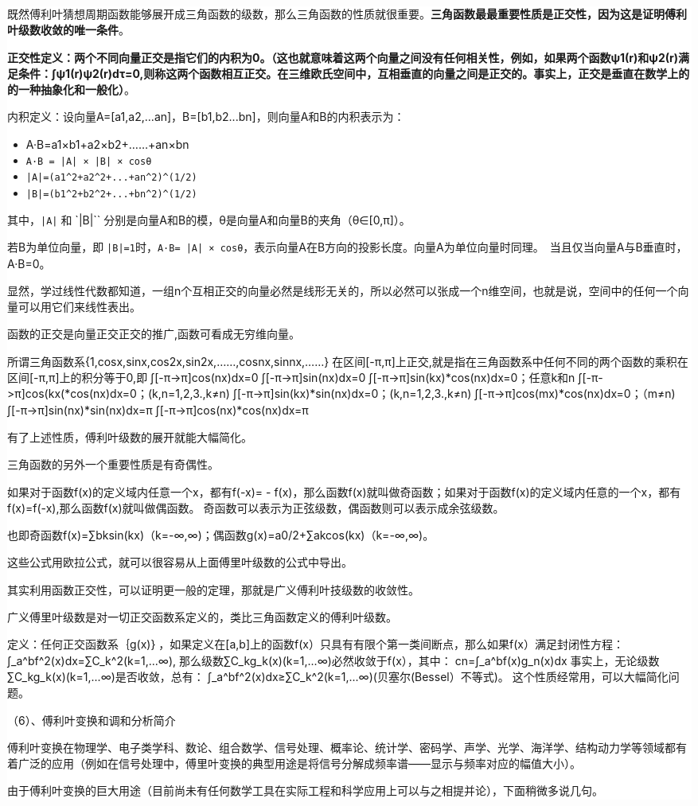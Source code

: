 既然傅利叶猜想周期函数能够展开成三角函数的级数，那么三角函数的性质就很重要。**三角函数最最重要性质是正交性，因为这是证明傅利叶级数收敛的唯一条件**。

**正交性定义：两个不同向量正交是指它们的内积为0。（这也就意味着这两个向量之间没有任何相关性，例如，如果两个函数ψ1(r)和ψ2(r)满足条件：∫ψ1(r)ψ2(r)dτ=0,则称这两个函数相互正交。在三维欧氏空间中，互相垂直的向量之间是正交的。事实上，正交是垂直在数学上的的一种抽象化和一般化）**。

内积定义：设向量A=[a1,a2,...an]，B=[b1,b2...bn]，则向量A和B的内积表示为：

- A·B=a1×b1+a2×b2+……+an×bn
- `A·B = |A| × |B| × cosθ`
- `|A|=(a1^2+a2^2+...+an^2)^(1/2)`
- `|B|=(b1^2+b2^2+...+bn^2)^(1/2)`

其中，`|A|` 和 `|B|`` 分别是向量A和B的模，θ是向量A和向量B的夹角（θ∈[0,π]）。

若B为单位向量，即 `|B|=1`时，`A·B= |A| × cosθ`，表示向量A在B方向的投影长度。向量A为单位向量时同理。　当且仅当向量A与B垂直时，A·B=0。

显然，学过线性代数都知道，一组n个互相正交的向量必然是线形无关的，所以必然可以张成一个n维空间，也就是说，空间中的任何一个向量可以用它们来线性表出。

函数的正交是向量正交正交的推广,函数可看成无穷维向量。

所谓三角函数系{1,cosx,sinx,cos2x,sin2x,……,cosnx,sinnx,……} 在区间[-π,π]上正交,就是指在三角函数系中任何不同的两个函数的乘积在区间[-π,π]上的积分等于0,即
∫[-π->π]cos(nx)dx=0
∫[-π->π]sin(nx)dx=0
∫[-π->π]sin(kx)*cos(nx)dx=0；任意k和n
∫[-π->π]cos(kx(*cos(nx)dx=0；(k,n=1,2,3.,k≠n)
∫[-π->π]sin(kx)*sin(nx)dx=0；(k,n=1,2,3.,k≠n)
∫[-π->π]cos(mx)*cos(nx)dx=0；（m≠n)
∫[-π->π]sin(nx)*sin(nx)dx=π
∫[-π->π]cos(nx)*cos(nx)dx=π

有了上述性质，傅利叶级数的展开就能大幅简化。

三角函数的另外一个重要性质是有奇偶性。

如果对于函数f(x)的定义域内任意一个x，都有f(-x)= - f(x)，那么函数f(x)就叫做奇函数；如果对于函数f(x)的定义域内任意的一个x，都有f(x)=f(-x),那么函数f(x)就叫做偶函数。
奇函数可以表示为正弦级数，偶函数则可以表示成余弦级数。

也即奇函数f(x)=∑bksin(kx)（k=-∞,∞)；偶函数g(x)=a0/2+∑akcos(kx)（k=-∞,∞)。

这些公式用欧拉公式，就可以很容易从上面傅里叶级数的公式中导出。

其实利用函数正交性，可以证明更一般的定理，那就是广义傅利叶技级数的收敛性。

广义傅里叶级数是对一切正交函数系定义的，类比三角函数定义的傅利叶级数。

定义：任何正交函数系｛g(x)} ，如果定义在[a,b]上的函数f(x）只具有有限个第一类间断点，那么如果f(x）满足封闭性方程：∫_a^bf^2(x)dx=∑C_k^2(k=1,...∞),
那么级数∑C_kg_k(x)(k=1,...∞)必然收敛于f(x），其中：
cn=∫_a^bf(x)g_n(x)dx
事实上，无论级数∑C_kg_k(x)(k=1,...∞)是否收敛，总有：
∫_a^bf^2(x)dx≥∑C_k^2(k=1,...∞)(贝塞尔(Bessel）不等式)。
这个性质经常用，可以大幅简化问题。

（6）、傅利叶变换和调和分析简介

傅利叶变换在物理学、电子类学科、数论、组合数学、信号处理、概率论、统计学、密码学、声学、光学、海洋学、结构动力学等领域都有着广泛的应用（例如在信号处理中，傅里叶变换的典型用途是将信号分解成频率谱——显示与频率对应的幅值大小）。

由于傅利叶变换的巨大用途（目前尚未有任何数学工具在实际工程和科学应用上可以与之相提并论），下面稍微多说几句。
